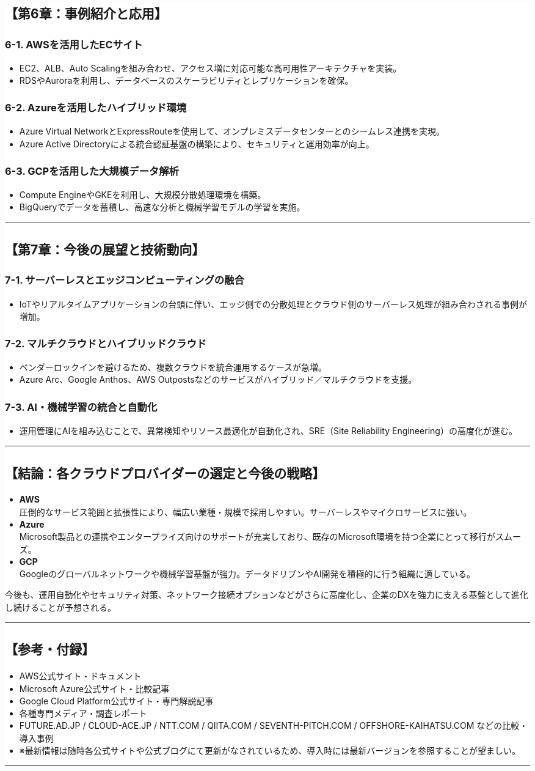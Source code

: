 
## 【第6章：事例紹介と応用】

### 6-1. AWSを活用したECサイト
- EC2、ALB、Auto Scalingを組み合わせ、アクセス増に対応可能な高可用性アーキテクチャを実装。  
- RDSやAuroraを利用し、データベースのスケーラビリティとレプリケーションを確保。

### 6-2. Azureを活用したハイブリッド環境
- Azure Virtual NetworkとExpressRouteを使用して、オンプレミスデータセンターとのシームレス連携を実現。  
- Azure Active Directoryによる統合認証基盤の構築により、セキュリティと運用効率が向上。

### 6-3. GCPを活用した大規模データ解析
- Compute EngineやGKEを利用し、大規模分散処理環境を構築。  
- BigQueryでデータを蓄積し、高速な分析と機械学習モデルの学習を実施。

---

## 【第7章：今後の展望と技術動向】

### 7-1. サーバーレスとエッジコンピューティングの融合
- IoTやリアルタイムアプリケーションの台頭に伴い、エッジ側での分散処理とクラウド側のサーバーレス処理が組み合わされる事例が増加。

### 7-2. マルチクラウドとハイブリッドクラウド
- ベンダーロックインを避けるため、複数クラウドを統合運用するケースが急増。  
- Azure Arc、Google Anthos、AWS Outpostsなどのサービスがハイブリッド／マルチクラウドを支援。

### 7-3. AI・機械学習の統合と自動化
- 運用管理にAIを組み込むことで、異常検知やリソース最適化が自動化され、SRE（Site Reliability Engineering）の高度化が進む。

---

## 【結論：各クラウドプロバイダーの選定と今後の戦略】

- **AWS**  
  圧倒的なサービス範囲と拡張性により、幅広い業種・規模で採用しやすい。サーバーレスやマイクロサービスに強い。  
- **Azure**  
  Microsoft製品との連携やエンタープライズ向けのサポートが充実しており、既存のMicrosoft環境を持つ企業にとって移行がスムーズ。  
- **GCP**  
  Googleのグローバルネットワークや機械学習基盤が強力。データドリブンやAI開発を積極的に行う組織に適している。

今後も、運用自動化やセキュリティ対策、ネットワーク接続オプションなどがさらに高度化し、企業のDXを強力に支える基盤として進化し続けることが予想される。

---

## 【参考・付録】

- AWS公式サイト・ドキュメント  
- Microsoft Azure公式サイト・比較記事  
- Google Cloud Platform公式サイト・専門解説記事  
- 各種専門メディア・調査レポート  
- FUTURE.AD.JP / CLOUD-ACE.JP / NTT.COM / QIITA.COM / SEVENTH-PITCH.COM / OFFSHORE-KAIHATSU.COM などの比較・導入事例  
- ※最新情報は随時各公式サイトや公式ブログにて更新がなされているため、導入時には最新バージョンを参照することが望ましい。

---